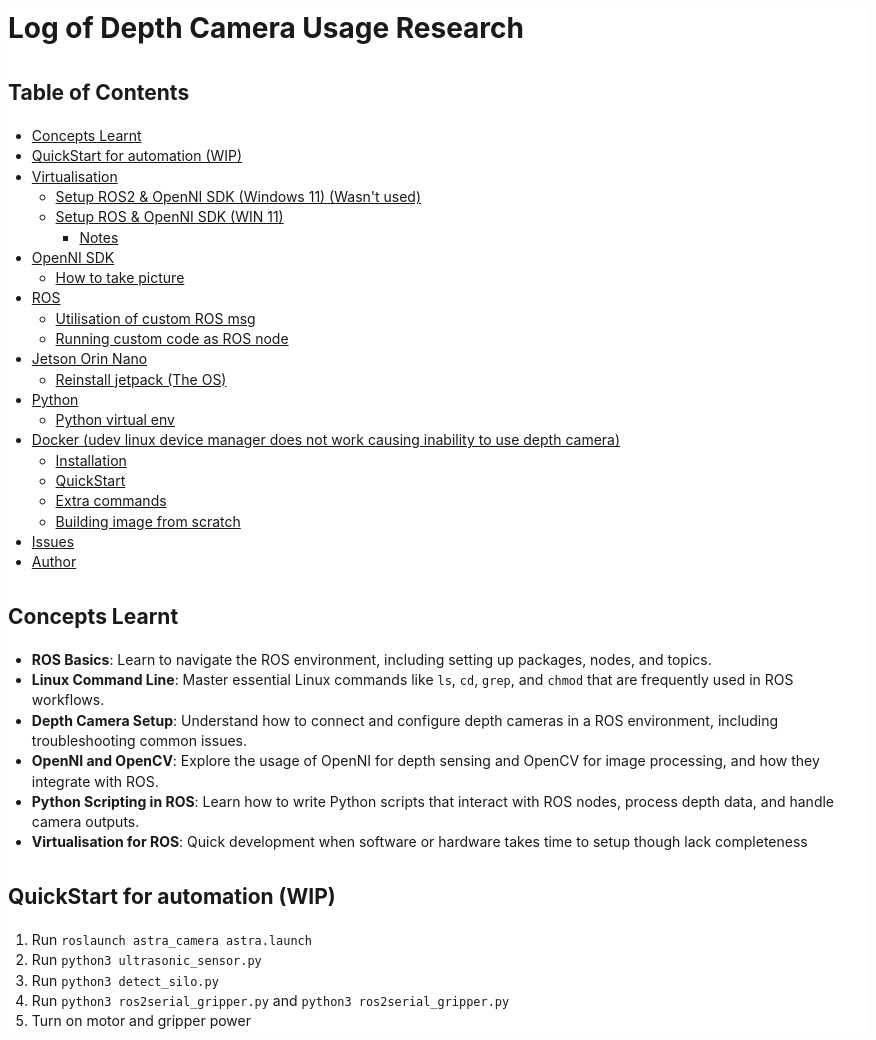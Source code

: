 # Log of Depth Camera Usage Research

## Table of Contents
  - [Concepts Learnt](#concepts-learnt)
  - [QuickStart for automation (WIP)](#quickstart-for-automation-wip)
  - [Virtualisation](#virtualisation)
    - [Setup ROS2 \& OpenNI SDK (Windows 11) (Wasn't used)](#setup-ros2--openni-sdk-windows-11-wasnt-used)
    - [Setup ROS \& OpenNI SDK (WIN 11)](#setup-ros--openni-sdk-win-11)
      - [Notes](#notes)
  - [OpenNI SDK](#openni-sdk)
    - [How to take picture](#how-to-take-picture)
  - [ROS](#ros)
    - [Utilisation of custom ROS msg](#utilisation-of-custom-ros-msg)
    - [Running custom code as ROS node](#running-custom-code-as-ros-node)
  - [Jetson Orin Nano](#jetson-orin-nano)
    - [Reinstall jetpack (The OS)](#reinstall-jetpack-the-os)
  - [Python](#python)
    - [Python virtual env](#python-virtual-env)
  - [Docker (udev linux device manager does not work causing inability to use depth camera)](#docker-udev-linux-device-manager-does-not-work-causing-inability-to-use-depth-camera)
    - [Installation](#installation)
    - [QuickStart](#quickstart)
    - [Extra commands](#extra-commands)
    - [Building image from scratch](#building-image-from-scratch)
  - [Issues](#issues)
  - [Author](#author)

## Concepts Learnt
- **ROS Basics**: Learn to navigate the ROS environment, including setting up packages, nodes, and topics.
- **Linux Command Line**: Master essential Linux commands like `ls`, `cd`, `grep`, and `chmod` that are frequently used in ROS workflows.
- **Depth Camera Setup**: Understand how to connect and configure depth cameras in a ROS environment, including troubleshooting common issues.
- **OpenNI and OpenCV**: Explore the usage of OpenNI for depth sensing and OpenCV for image processing, and how they integrate with ROS.
- **Python Scripting in ROS**: Learn how to write Python scripts that interact with ROS nodes, process depth data, and handle camera outputs.
- **Virtualisation for ROS**: Quick development when software or hardware takes time to setup though lack completeness

## QuickStart for automation (WIP)
1. Run `roslaunch astra_camera astra.launch`
2. Run `python3 ultrasonic_sensor.py`
3. Run `python3 detect_silo.py`
4. Run `python3 ros2serial_gripper.py` and `python3 ros2serial_gripper.py`
5. Turn on motor and gripper power
